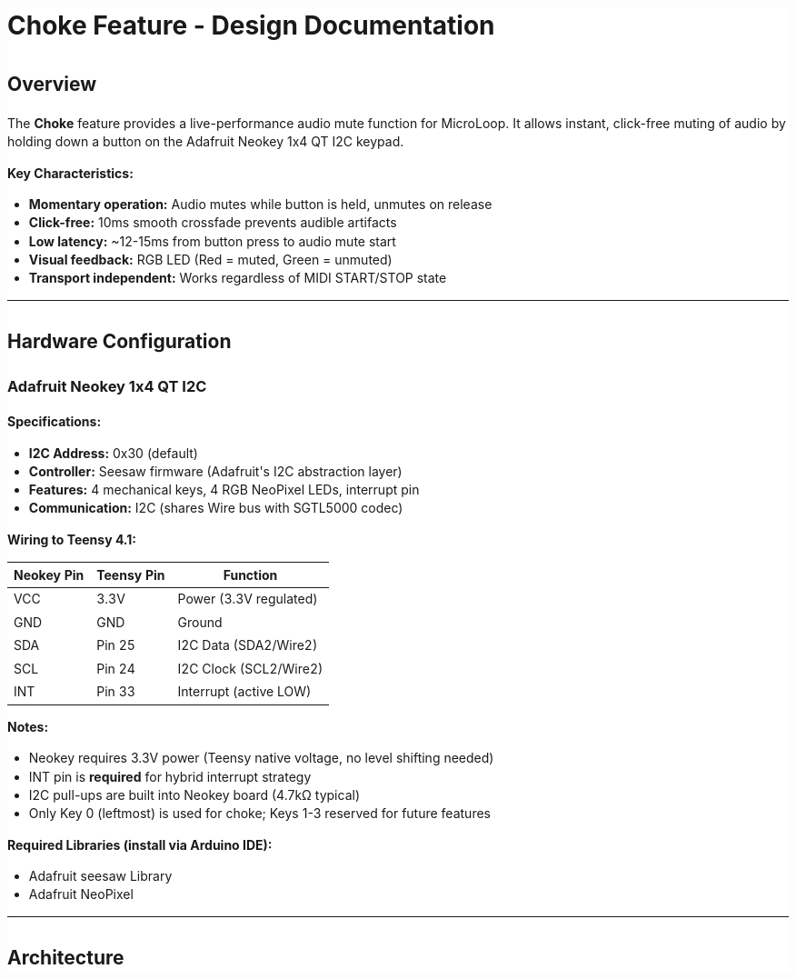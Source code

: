 # Choke Feature - Design Documentation

## Overview

The **Choke** feature provides a live-performance audio mute function for MicroLoop. It allows instant, click-free muting of audio by holding down a button on the Adafruit Neokey 1x4 QT I2C keypad.

**Key Characteristics:**
- **Momentary operation:** Audio mutes while button is held, unmutes on release
- **Click-free:** 10ms smooth crossfade prevents audible artifacts
- **Low latency:** ~12-15ms from button press to audio mute start
- **Visual feedback:** RGB LED (Red = muted, Green = unmuted)
- **Transport independent:** Works regardless of MIDI START/STOP state

---

## Hardware Configuration

### Adafruit Neokey 1x4 QT I2C

**Specifications:**
- **I2C Address:** 0x30 (default)
- **Controller:** Seesaw firmware (Adafruit's I2C abstraction layer)
- **Features:** 4 mechanical keys, 4 RGB NeoPixel LEDs, interrupt pin
- **Communication:** I2C (shares Wire bus with SGTL5000 codec)

**Wiring to Teensy 4.1:**

| Neokey Pin | Teensy Pin | Function |
|------------|------------|----------|
| VCC        | 3.3V       | Power (3.3V regulated) |
| GND        | GND        | Ground |
| SDA        | Pin 25     | I2C Data (SDA2/Wire2) |
| SCL        | Pin 24     | I2C Clock (SCL2/Wire2) |
| INT        | Pin 33     | Interrupt (active LOW) |

**Notes:**
- Neokey requires 3.3V power (Teensy native voltage, no level shifting needed)
- INT pin is **required** for hybrid interrupt strategy
- I2C pull-ups are built into Neokey board (4.7kΩ typical)
- Only Key 0 (leftmost) is used for choke; Keys 1-3 reserved for future features

**Required Libraries (install via Arduino IDE):**
- Adafruit seesaw Library
- Adafruit NeoPixel

---

## Architecture
